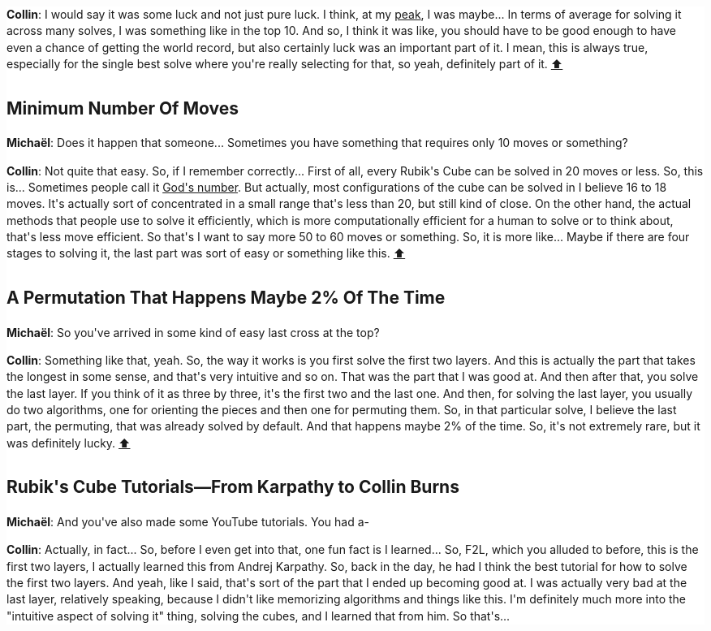 **Collin**:
I would say it was some luck and not just pure luck. I think, at my [peak](https://www.worldcubeassociation.org/persons/2010BURN01?), I was maybe... In terms of average for solving it across many solves, I was something like in the top 10. And so, I think it was like, you should have to be good enough to have even a chance of getting the world record, but also certainly luck was an important part of it. I mean, this is always true, especially for the single best solve where you're really selecting for that, so yeah, definitely part of it. <a href="#outline">⬆</a>

## Minimum Number Of Moves

**Michaël**:
Does it happen that someone... Sometimes you have something that requires only 10 moves or something?

**Collin**:
Not quite that easy. So, if I remember correctly... First of all, every Rubik's Cube can be solved in 20 moves or less. So, this is... Sometimes people call it [God's number](https://www.cube20.org/). But actually, most configurations of the cube can be solved in I believe 16 to 18 moves. It's actually sort of concentrated in a small range that's less than 20, but still kind of close. On the other hand, the actual methods that people use to solve it efficiently, which is more computationally efficient for a human to solve or to think about, that's less move efficient. So that's I want to say more 50 to 60 moves or something. So, it is more like... Maybe if there are four stages to solving it, the last part was sort of easy or something like this. <a href="#outline">⬆</a>

## A Permutation That Happens Maybe 2% Of The Time

**Michaël**:
So you've arrived in some kind of easy last cross at the top?

**Collin**:
Something like that, yeah. So, the way it works is you first solve the first two layers. And this is actually the part that takes the longest in some sense, and that's very intuitive and so on. That was the part that I was good at. And then after that, you solve the last layer. If you think of it as three by three, it's the first two and the last one. And then, for solving the last layer, you usually do two algorithms, one for orienting the pieces and then one for permuting them. So, in that particular solve, I believe the last part, the permuting, that was already solved by default. And that happens maybe 2% of the time. So, it's not extremely rare, but it was definitely lucky. <a href="#outline">⬆</a>

## Rubik's Cube Tutorials—From Karpathy to Collin Burns

**Michaël**:
And you've also made some YouTube tutorials. You had a-

**Collin**:
Actually, in fact... So, before I even get into that, one fun fact is I learned... So, F2L, which you alluded to before, this is the first two layers, I actually learned this from Andrej Karpathy. So, back in the day, he had I think the best tutorial for how to solve the first two layers. And yeah, like I said, that's sort of the part that I ended up becoming good at. I was actually very bad at the last layer, relatively speaking, because I didn't like memorizing algorithms and things like this. I'm definitely much more into the "intuitive aspect of solving it" thing, solving the cubes, and I learned that from him. So that's...
